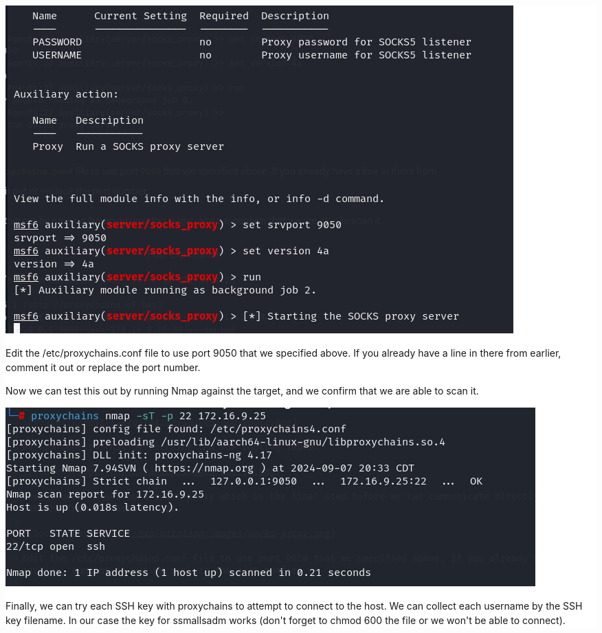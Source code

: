![Socks Proxy](/Post-Exploitation/images/socks-proxy.png) 

Edit the /etc/proxychains.conf file to use port 9050 that we specified above. If you already have a line in there from earlier, comment it out or replace the port number.

Now we can test this out by running Nmap against the target, and we confirm that we are able to scan it.

![Nmap](/Post-Exploitation/images/nmap.png) 

Finally, we can try each SSH key with proxychains to attempt to connect to the host. We can collect each username by the SSH key filename. In our case the key for ssmallsadm works (don't forget to chmod 600 the file or we won't be able to connect).
